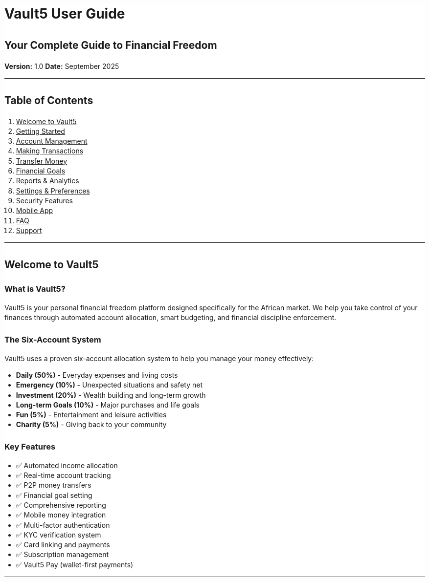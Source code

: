 # Vault5 User Guide

## Your Complete Guide to Financial Freedom

**Version:** 1.0
**Date:** September 2025

---

## Table of Contents

1. [Welcome to Vault5](#welcome-to-vault5)
2. [Getting Started](#getting-started)
3. [Account Management](#account-management)
4. [Making Transactions](#making-transactions)
5. [Transfer Money](#transfer-money)
6. [Financial Goals](#financial-goals)
7. [Reports & Analytics](#reports--analytics)
8. [Settings & Preferences](#settings--preferences)
9. [Security Features](#security-features)
10. [Mobile App](#mobile-app)
11. [FAQ](#faq)
12. [Support](#support)

---

## Welcome to Vault5

### What is Vault5?
Vault5 is your personal financial freedom platform designed specifically for the African market. We help you take control of your finances through automated account allocation, smart budgeting, and financial discipline enforcement.

### The Six-Account System
Vault5 uses a proven six-account allocation system to help you manage your money effectively:

- **Daily (50%)** - Everyday expenses and living costs
- **Emergency (10%)** - Unexpected situations and safety net
- **Investment (20%)** - Wealth building and long-term growth
- **Long-term Goals (10%)** - Major purchases and life goals
- **Fun (5%)** - Entertainment and leisure activities
- **Charity (5%)** - Giving back to your community

### Key Features
- ✅ Automated income allocation
- ✅ Real-time account tracking
- ✅ P2P money transfers
- ✅ Financial goal setting
- ✅ Comprehensive reporting
- ✅ Mobile money integration
- ✅ Multi-factor authentication
- ✅ KYC verification system
- ✅ Card linking and payments
- ✅ Subscription management
- ✅ Vault5 Pay (wallet-first payments)

---